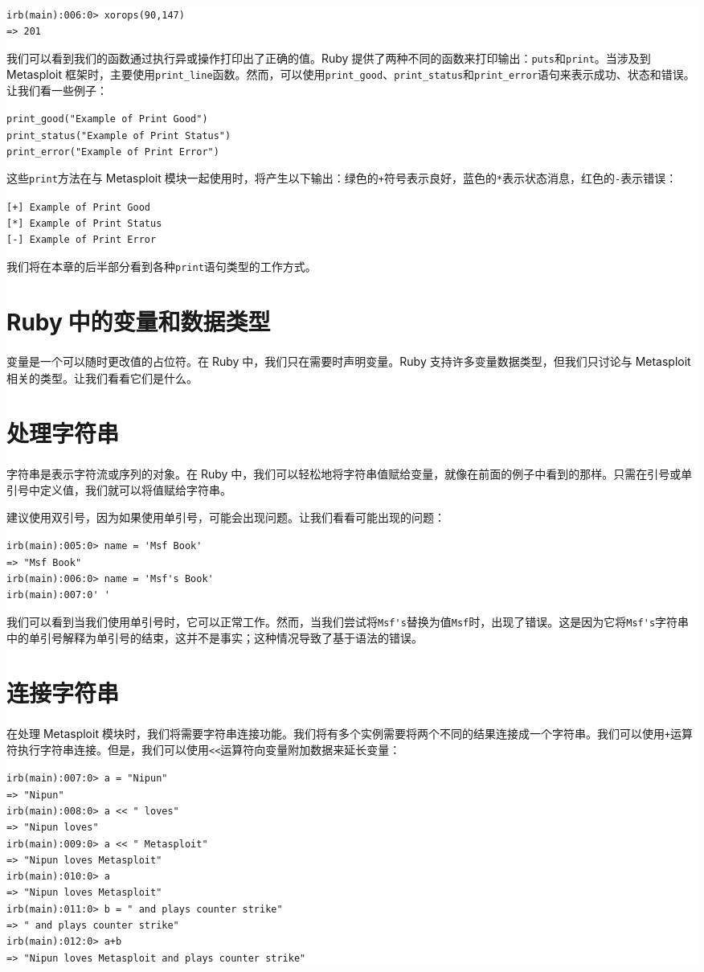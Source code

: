 ```
irb(main):006:0> xorops(90,147)
=> 201  
```

我们可以看到我们的函数通过执行异或操作打印出了正确的值。Ruby 提供了两种不同的函数来打印输出：`puts`和`print`。当涉及到 Metasploit 框架时，主要使用`print_line`函数。然而，可以使用`print_good`、`print_status`和`print_error`语句来表示成功、状态和错误。让我们看一些例子：

```
print_good("Example of Print Good") 
print_status("Example of Print Status") 
print_error("Example of Print Error") 
```

这些`print`方法在与 Metasploit 模块一起使用时，将产生以下输出：绿色的`+`符号表示良好，蓝色的`*`表示状态消息，红色的`-`表示错误：

```
[+] Example of Print Good
[*] Example of Print Status
[-] Example of Print Error  
```

我们将在本章的后半部分看到各种`print`语句类型的工作方式。

# Ruby 中的变量和数据类型

变量是一个可以随时更改值的占位符。在 Ruby 中，我们只在需要时声明变量。Ruby 支持许多变量数据类型，但我们只讨论与 Metasploit 相关的类型。让我们看看它们是什么。

# 处理字符串

字符串是表示字符流或序列的对象。在 Ruby 中，我们可以轻松地将字符串值赋给变量，就像在前面的例子中看到的那样。只需在引号或单引号中定义值，我们就可以将值赋给字符串。

建议使用双引号，因为如果使用单引号，可能会出现问题。让我们看看可能出现的问题：

```
irb(main):005:0> name = 'Msf Book'
=> "Msf Book"
irb(main):006:0> name = 'Msf's Book'
irb(main):007:0' '  
```

我们可以看到当我们使用单引号时，它可以正常工作。然而，当我们尝试将`Msf's`替换为值`Msf`时，出现了错误。这是因为它将`Msf's`字符串中的单引号解释为单引号的结束，这并不是事实；这种情况导致了基于语法的错误。

# 连接字符串

在处理 Metasploit 模块时，我们将需要字符串连接功能。我们将有多个实例需要将两个不同的结果连接成一个字符串。我们可以使用`+`运算符执行字符串连接。但是，我们可以使用`<<`运算符向变量附加数据来延长变量：

```
irb(main):007:0> a = "Nipun" 
=> "Nipun" 
irb(main):008:0> a << " loves" 
=> "Nipun loves" 
irb(main):009:0> a << " Metasploit" 
=> "Nipun loves Metasploit" 
irb(main):010:0> a
=> "Nipun loves Metasploit" 
irb(main):011:0> b = " and plays counter strike" 
=> " and plays counter strike" 
irb(main):012:0> a+b 
=> "Nipun loves Metasploit and plays counter strike"  
```
